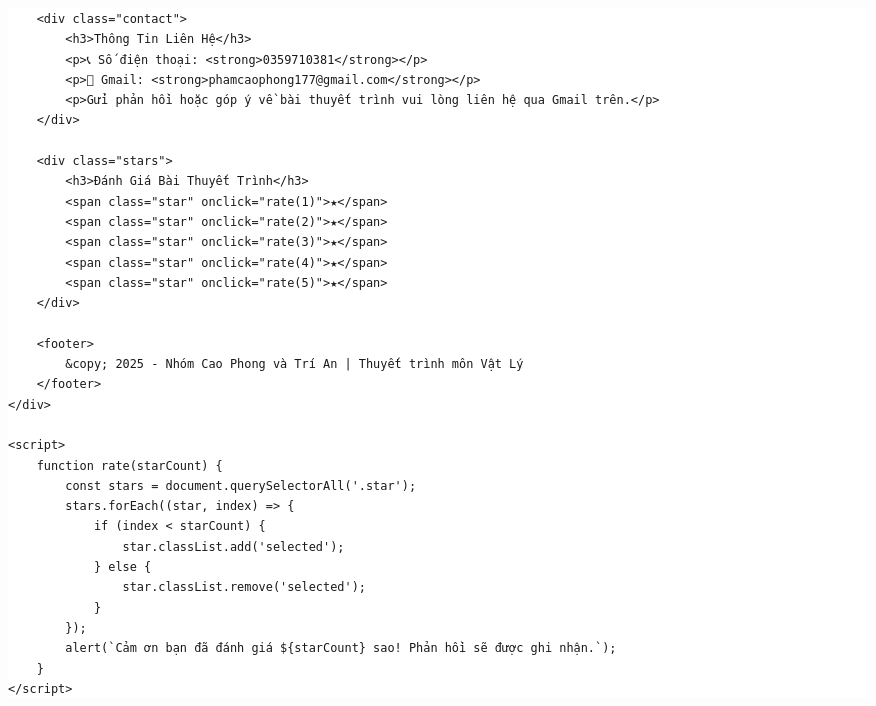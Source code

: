        <div class="contact">
            <h3>Thông Tin Liên Hệ</h3>
            <p>📞 Số điện thoại: <strong>0359710381</strong></p>
            <p>📧 Gmail: <strong>phamcaophong177@gmail.com</strong></p>
            <p>Gửi phản hồi hoặc góp ý về bài thuyết trình vui lòng liên hệ qua Gmail trên.</p>
        </div>

        <div class="stars">
            <h3>Đánh Giá Bài Thuyết Trình</h3>
            <span class="star" onclick="rate(1)">★</span>
            <span class="star" onclick="rate(2)">★</span>
            <span class="star" onclick="rate(3)">★</span>
            <span class="star" onclick="rate(4)">★</span>
            <span class="star" onclick="rate(5)">★</span>
        </div>

        <footer>
            &copy; 2025 - Nhóm Cao Phong và Trí An | Thuyết trình môn Vật Lý
        </footer>
    </div>

    <script>
        function rate(starCount) {
            const stars = document.querySelectorAll('.star');
            stars.forEach((star, index) => {
                if (index < starCount) {
                    star.classList.add('selected');
                } else {
                    star.classList.remove('selected');
                }
            });
            alert(`Cảm ơn bạn đã đánh giá ${starCount} sao! Phản hồi sẽ được ghi nhận.`);
        }
    </script>
</body>
</html>
